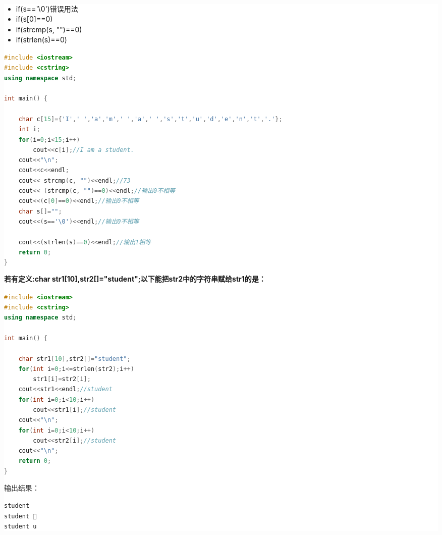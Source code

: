 - if(s=='\0')错误用法
- if(s[0]==0)
- if(strcmp(s, "")==0)
- if(strlen(s)==0)

```cpp
#include <iostream>
#include <cstring>
using namespace std;

int main() {

    char c[15]={'I',' ','a','m',' ','a',' ','s','t','u','d','e','n','t','.'};
    int i;
    for(i=0;i<15;i++)
        cout<<c[i];//I am a student.
    cout<<"\n";
    cout<<c<<endl;
    cout<< strcmp(c, "")<<endl;//73
    cout<< (strcmp(c, "")==0)<<endl;//输出0不相等
    cout<<(c[0]==0)<<endl;//输出0不相等
    char s[]="";
    cout<<(s=='\0')<<endl;//输出0不相等

    cout<<(strlen(s)==0)<<endl;//输出1相等
    return 0;
}
```

**若有定义:char str1[10],str2[]="student";以下能把str2中的字符串赋给str1的是：**

```cpp
#include <iostream>
#include <cstring>
using namespace std;

int main() {

    char str1[10],str2[]="student";
    for(int i=0;i<=strlen(str2);i++)
        str1[i]=str2[i];
    cout<<str1<<endl;//student
    for(int i=0;i<10;i++)
        cout<<str1[i];//student
    cout<<"\n";
    for(int i=0;i<10;i++)
        cout<<str2[i];//student
    cout<<"\n";
    return 0;
}
```
输出结果：
```
student
student 
student u
```







